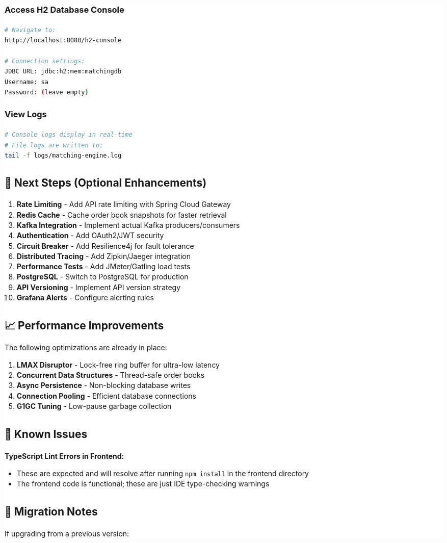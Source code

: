 ### Access H2 Database Console
```bash
# Navigate to:
http://localhost:8080/h2-console

# Connection settings:
JDBC URL: jdbc:h2:mem:matchingdb
Username: sa
Password: (leave empty)
```

### View Logs
```bash
# Console logs display in real-time
# File logs are written to:
tail -f logs/matching-engine.log
```

## 🔧 Next Steps (Optional Enhancements)

1. **Rate Limiting** - Add API rate limiting with Spring Cloud Gateway
2. **Redis Cache** - Cache order book snapshots for faster retrieval
3. **Kafka Integration** - Implement actual Kafka producers/consumers
4. **Authentication** - Add OAuth2/JWT security
5. **Circuit Breaker** - Add Resilience4j for fault tolerance
6. **Distributed Tracing** - Add Zipkin/Jaeger integration
7. **Performance Tests** - Add JMeter/Gatling load tests
8. **PostgreSQL** - Switch to PostgreSQL for production
9. **API Versioning** - Implement API version strategy
10. **Grafana Alerts** - Configure alerting rules

## 📈 Performance Improvements

The following optimizations are already in place:

1. **LMAX Disruptor** - Lock-free ring buffer for ultra-low latency
2. **Concurrent Data Structures** - Thread-safe order books
3. **Async Persistence** - Non-blocking database writes
4. **Connection Pooling** - Efficient database connections
5. **G1GC Tuning** - Low-pause garbage collection

## 🐛 Known Issues

**TypeScript Lint Errors in Frontend:**
- These are expected and will resolve after running `npm install` in the frontend directory
- The frontend code is functional; these are just IDE type-checking warnings

## 📝 Migration Notes

If upgrading from a previous version:
